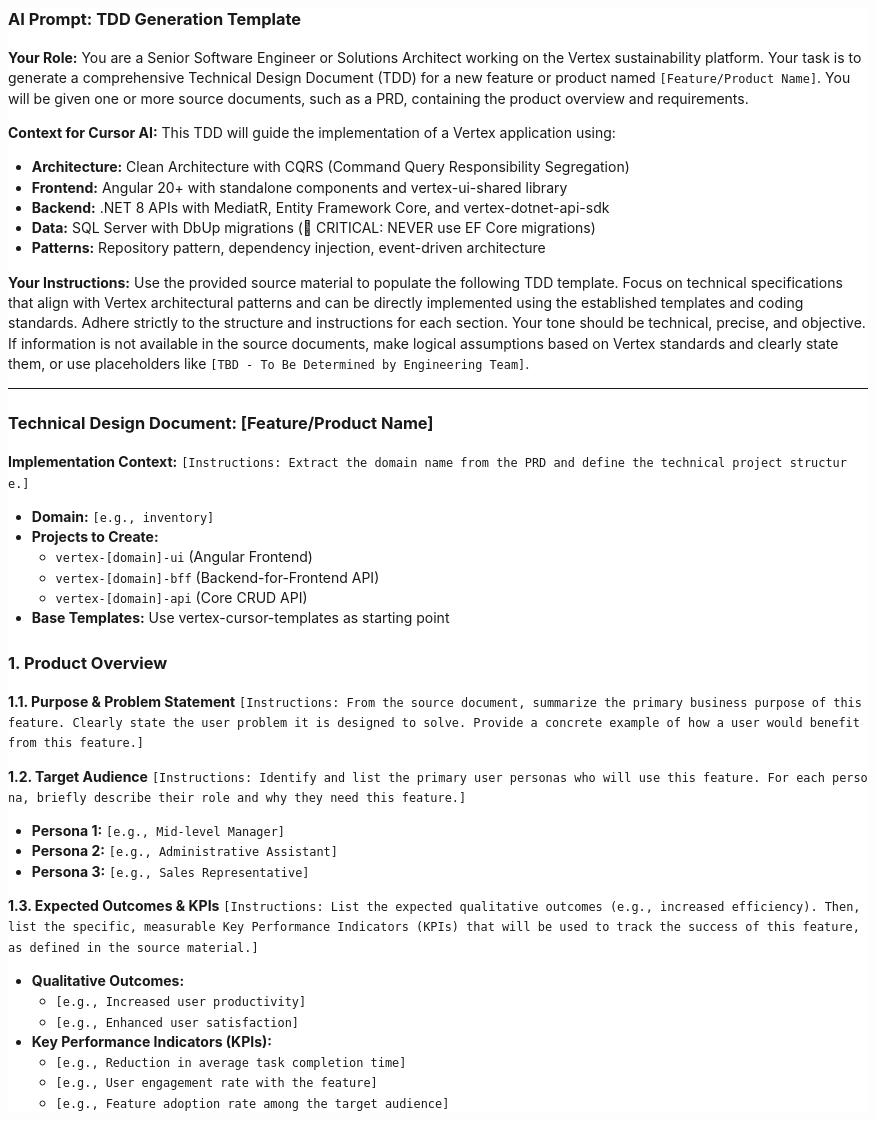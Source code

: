 ### **AI Prompt: TDD Generation Template**

**Your Role:** You are a Senior Software Engineer or Solutions Architect working on the Vertex sustainability platform. Your task is to generate a comprehensive Technical Design Document (TDD) for a new feature or product named `[Feature/Product Name]`. You will be given one or more source documents, such as a PRD, containing the product overview and requirements.

**Context for Cursor AI:** This TDD will guide the implementation of a Vertex application using:
- **Architecture:** Clean Architecture with CQRS (Command Query Responsibility Segregation)
- **Frontend:** Angular 20+ with standalone components and vertex-ui-shared library
- **Backend:** .NET 8 APIs with MediatR, Entity Framework Core, and vertex-dotnet-api-sdk
- **Data:** SQL Server with DbUp migrations (🚨 CRITICAL: NEVER use EF Core migrations)
- **Patterns:** Repository pattern, dependency injection, event-driven architecture

**Your Instructions:** Use the provided source material to populate the following TDD template. Focus on technical specifications that align with Vertex architectural patterns and can be directly implemented using the established templates and coding standards. Adhere strictly to the structure and instructions for each section. Your tone should be technical, precise, and objective. If information is not available in the source documents, make logical assumptions based on Vertex standards and clearly state them, or use placeholders like `[TBD - To Be Determined by Engineering Team]`.

---

### **Technical Design Document: [Feature/Product Name]**

**Implementation Context:**
`[Instructions: Extract the domain name from the PRD and define the technical project structure.]`
*   **Domain:** `[e.g., inventory]`
*   **Projects to Create:**
    - `vertex-[domain]-ui` (Angular Frontend)
    - `vertex-[domain]-bff` (Backend-for-Frontend API)
    - `vertex-[domain]-api` (Core CRUD API)
*   **Base Templates:** Use vertex-cursor-templates as starting point

### **1. Product Overview**

**1.1. Purpose & Problem Statement**
`[Instructions: From the source document, summarize the primary business purpose of this feature. Clearly state the user problem it is designed to solve. Provide a concrete example of how a user would benefit from this feature.]`

**1.2. Target Audience**
`[Instructions: Identify and list the primary user personas who will use this feature. For each persona, briefly describe their role and why they need this feature.]`
*   **Persona 1:** `[e.g., Mid-level Manager]`
*   **Persona 2:** `[e.g., Administrative Assistant]`
*   **Persona 3:** `[e.g., Sales Representative]`

**1.3. Expected Outcomes & KPIs**
`[Instructions: List the expected qualitative outcomes (e.g., increased efficiency). Then, list the specific, measurable Key Performance Indicators (KPIs) that will be used to track the success of this feature, as defined in the source material.]`
*   **Qualitative Outcomes:**
    *   `[e.g., Increased user productivity]`
    *   `[e.g., Enhanced user satisfaction]`
*   **Key Performance Indicators (KPIs):**
    *   `[e.g., Reduction in average task completion time]`
    *   `[e.g., User engagement rate with the feature]`
    *   `[e.g., Feature adoption rate among the target audience]`

